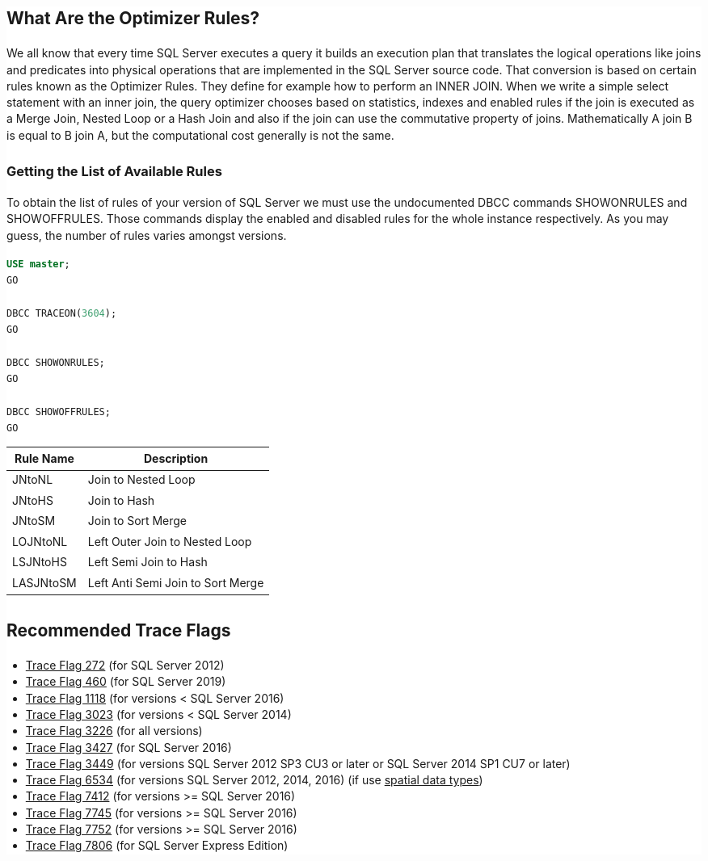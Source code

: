 
<a id="what-are-the-optimizer-rules"></a>
## What Are the Optimizer Rules?
We all know that every time SQL Server executes a query it builds an execution plan that translates the logical operations like joins and predicates into physical operations that are implemented in the SQL Server source code.
That conversion is based on certain rules known as the Optimizer Rules. They define for example how to perform an INNER JOIN.
When we write a simple select statement with an inner join, the query optimizer chooses based on statistics, indexes and enabled rules if the join is executed as a Merge Join, Nested Loop or a Hash Join and also if the join can use the commutative property of joins. Mathematically A join B is equal to B join A, but the computational cost generally is not the same.

### Getting the List of Available Rules
To obtain the list of rules of your version of SQL Server we must use the undocumented DBCC commands SHOWONRULES and SHOWOFFRULES.
Those commands display the enabled and disabled rules for the whole instance respectively. As you may guess, the number of rules varies amongst versions.

```sql
USE master;
GO

DBCC TRACEON(3604);
GO

DBCC SHOWONRULES;
GO

DBCC SHOWOFFRULES;
GO
```

| Rule Name | Description                       |
|-----------|-----------------------------------|
| JNtoNL    | Join to Nested Loop               |
| JNtoHS    | Join to Hash                      |
| JNtoSM    | Join to Sort Merge                |
| LOJNtoNL  | Left Outer Join to Nested Loop    |
| LSJNtoHS  | Left Semi Join to Hash            |
| LASJNtoSM | Left Anti Semi Join to Sort Merge |


<a id="recommended-trace-flags"></a>
## Recommended Trace Flags

 - [Trace Flag 272](#272) (for SQL Server 2012)
 - [Trace Flag 460](#460) (for SQL Server 2019)
 - [Trace Flag 1118](#1118) (for versions < SQL Server 2016)
 - [Trace Flag 3023](#3023) (for versions < SQL Server 2014)
 - [Trace Flag 3226](#3226) (for all versions)
 - [Trace Flag 3427](#3427) (for SQL Server 2016)
 - [Trace Flag 3449](#3449) (for versions SQL Server 2012 SP3 CU3 or later or SQL Server 2014 SP1 CU7 or later)
 - [Trace Flag 6534](#6534) (for versions SQL Server 2012, 2014, 2016) (if use [spatial data types](https://docs.microsoft.com/en-us/sql/relational-databases/spatial/spatial-data-sql-server))
 - [Trace Flag 7412](#7412) (for versions >= SQL Server 2016)
 - [Trace Flag 7745](#7745) (for versions >= SQL Server 2016)
 - [Trace Flag 7752](#7752) (for versions >= SQL Server 2016)
 - [Trace Flag 7806](#7806) (for SQL Server Express Edition)